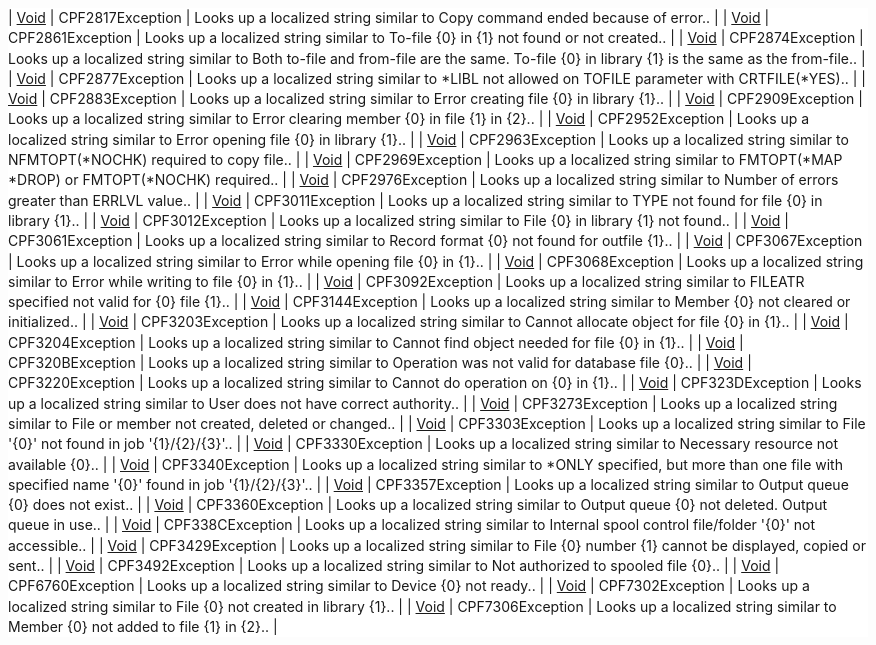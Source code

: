 | [Void](https://docs.microsoft.com/en-us/dotnet/api/system.void) | CPF2817Exception | Looks up a localized string similar to Copy command ended because of error.. | 
| [Void](https://docs.microsoft.com/en-us/dotnet/api/system.void) | CPF2861Exception | Looks up a localized string similar to To-file {0} in {1} not found or not created.. | 
| [Void](https://docs.microsoft.com/en-us/dotnet/api/system.void) | CPF2874Exception | Looks up a localized string similar to Both to-file and from-file are the same. To-file {0} in library {1} is the same as the from-file.. | 
| [Void](https://docs.microsoft.com/en-us/dotnet/api/system.void) | CPF2877Exception | Looks up a localized string similar to *LIBL not allowed on TOFILE parameter with CRTFILE(*YES).. | 
| [Void](https://docs.microsoft.com/en-us/dotnet/api/system.void) | CPF2883Exception | Looks up a localized string similar to Error creating file {0} in library {1}.. | 
| [Void](https://docs.microsoft.com/en-us/dotnet/api/system.void) | CPF2909Exception | Looks up a localized string similar to Error clearing member {0} in file {1} in {2}.. | 
| [Void](https://docs.microsoft.com/en-us/dotnet/api/system.void) | CPF2952Exception | Looks up a localized string similar to Error opening file {0} in library {1}.. | 
| [Void](https://docs.microsoft.com/en-us/dotnet/api/system.void) | CPF2963Exception | Looks up a localized string similar to NFMTOPT(*NOCHK) required to copy file.. | 
| [Void](https://docs.microsoft.com/en-us/dotnet/api/system.void) | CPF2969Exception | Looks up a localized string similar to FMTOPT(*MAP *DROP) or FMTOPT(*NOCHK) required.. | 
| [Void](https://docs.microsoft.com/en-us/dotnet/api/system.void) | CPF2976Exception | Looks up a localized string similar to Number of errors greater than ERRLVL value.. | 
| [Void](https://docs.microsoft.com/en-us/dotnet/api/system.void) | CPF3011Exception | Looks up a localized string similar to TYPE not found for file {0} in library {1}.. | 
| [Void](https://docs.microsoft.com/en-us/dotnet/api/system.void) | CPF3012Exception | Looks up a localized string similar to File {0} in library {1} not found.. | 
| [Void](https://docs.microsoft.com/en-us/dotnet/api/system.void) | CPF3061Exception | Looks up a localized string similar to Record format {0} not found for outfile {1}.. | 
| [Void](https://docs.microsoft.com/en-us/dotnet/api/system.void) | CPF3067Exception | Looks up a localized string similar to Error while opening file {0} in {1}.. | 
| [Void](https://docs.microsoft.com/en-us/dotnet/api/system.void) | CPF3068Exception | Looks up a localized string similar to Error while writing to file {0} in {1}.. | 
| [Void](https://docs.microsoft.com/en-us/dotnet/api/system.void) | CPF3092Exception | Looks up a localized string similar to FILEATR specified not valid for {0} file {1}.. | 
| [Void](https://docs.microsoft.com/en-us/dotnet/api/system.void) | CPF3144Exception | Looks up a localized string similar to Member {0} not cleared or initialized.. | 
| [Void](https://docs.microsoft.com/en-us/dotnet/api/system.void) | CPF3203Exception | Looks up a localized string similar to Cannot allocate object for file {0} in {1}.. | 
| [Void](https://docs.microsoft.com/en-us/dotnet/api/system.void) | CPF3204Exception | Looks up a localized string similar to Cannot find object needed for file {0} in {1}.. | 
| [Void](https://docs.microsoft.com/en-us/dotnet/api/system.void) | CPF320BException | Looks up a localized string similar to Operation was not valid for database file {0}.. | 
| [Void](https://docs.microsoft.com/en-us/dotnet/api/system.void) | CPF3220Exception | Looks up a localized string similar to Cannot do operation on {0} in {1}.. | 
| [Void](https://docs.microsoft.com/en-us/dotnet/api/system.void) | CPF323DException | Looks up a localized string similar to User does not have correct authority.. | 
| [Void](https://docs.microsoft.com/en-us/dotnet/api/system.void) | CPF3273Exception | Looks up a localized string similar to File or member not created, deleted or changed.. | 
| [Void](https://docs.microsoft.com/en-us/dotnet/api/system.void) | CPF3303Exception | Looks up a localized string similar to File '{0}' not found in job '{1}/{2}/{3}'.. | 
| [Void](https://docs.microsoft.com/en-us/dotnet/api/system.void) | CPF3330Exception | Looks up a localized string similar to Necessary resource not available {0}.. | 
| [Void](https://docs.microsoft.com/en-us/dotnet/api/system.void) | CPF3340Exception | Looks up a localized string similar to *ONLY specified, but more than one file with specified name '{0}' found in job '{1}/{2}/{3}'.. | 
| [Void](https://docs.microsoft.com/en-us/dotnet/api/system.void) | CPF3357Exception | Looks up a localized string similar to Output queue {0} does not exist.. | 
| [Void](https://docs.microsoft.com/en-us/dotnet/api/system.void) | CPF3360Exception | Looks up a localized string similar to Output queue {0} not deleted. Output queue in use.. | 
| [Void](https://docs.microsoft.com/en-us/dotnet/api/system.void) | CPF338CException | Looks up a localized string similar to Internal spool control file/folder '{0}' not accessible.. | 
| [Void](https://docs.microsoft.com/en-us/dotnet/api/system.void) | CPF3429Exception | Looks up a localized string similar to File {0} number {1} cannot be displayed, copied or sent.. | 
| [Void](https://docs.microsoft.com/en-us/dotnet/api/system.void) | CPF3492Exception | Looks up a localized string similar to Not authorized to spooled file {0}.. | 
| [Void](https://docs.microsoft.com/en-us/dotnet/api/system.void) | CPF6760Exception | Looks up a localized string similar to Device {0} not ready.. | 
| [Void](https://docs.microsoft.com/en-us/dotnet/api/system.void) | CPF7302Exception | Looks up a localized string similar to File {0} not created in library {1}.. | 
| [Void](https://docs.microsoft.com/en-us/dotnet/api/system.void) | CPF7306Exception | Looks up a localized string similar to Member {0} not added to file {1} in {2}.. | 
